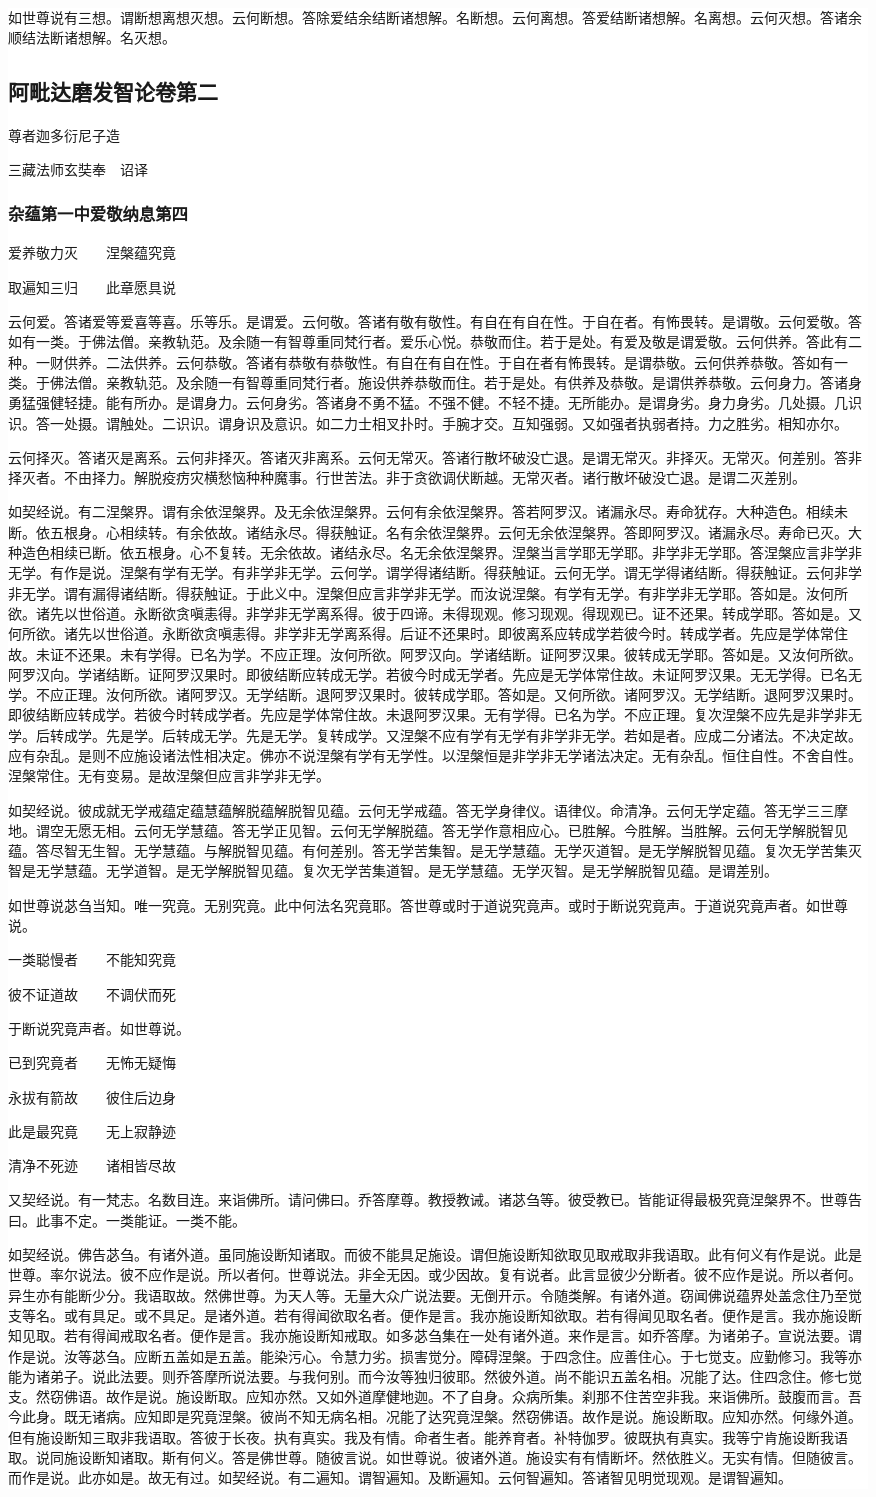 如世尊说有三想。谓断想离想灭想。云何断想。答除爱结余结断诸想解。名断想。云何离想。答爱结断诸想解。名离想。云何灭想。答诸余顺结法断诸想解。名灭想。  

## 阿毗达磨发智论卷第二

尊者迦多衍尼子造  

三藏法师玄奘奉　诏译  

### 杂蕴第一中爱敬纳息第四

爱养敬力灭　　涅槃蕴究竟  

取遍知三归　　此章愿具说  

云何爱。答诸爱等爱喜等喜。乐等乐。是谓爱。云何敬。答诸有敬有敬性。有自在有自在性。于自在者。有怖畏转。是谓敬。云何爱敬。答如有一类。于佛法僧。亲教轨范。及余随一有智尊重同梵行者。爱乐心悦。恭敬而住。若于是处。有爱及敬是谓爱敬。云何供养。答此有二种。一财供养。二法供养。云何恭敬。答诸有恭敬有恭敬性。有自在有自在性。于自在者有怖畏转。是谓恭敬。云何供养恭敬。答如有一类。于佛法僧。亲教轨范。及余随一有智尊重同梵行者。施设供养恭敬而住。若于是处。有供养及恭敬。是谓供养恭敬。云何身力。答诸身勇猛强健轻捷。能有所办。是谓身力。云何身劣。答诸身不勇不猛。不强不健。不轻不捷。无所能办。是谓身劣。身力身劣。几处摄。几识识。答一处摄。谓触处。二识识。谓身识及意识。如二力士相叉扑时。手腕才交。互知强弱。又如强者执弱者持。力之胜劣。相知亦尔。  

云何择灭。答诸灭是离系。云何非择灭。答诸灭非离系。云何无常灭。答诸行散坏破没亡退。是谓无常灭。非择灭。无常灭。何差别。答非择灭者。不由择力。解脱疫疠灾横愁恼种种魔事。行世苦法。非于贪欲调伏断越。无常灭者。诸行散坏破没亡退。是谓二灭差别。  

如契经说。有二涅槃界。谓有余依涅槃界。及无余依涅槃界。云何有余依涅槃界。答若阿罗汉。诸漏永尽。寿命犹存。大种造色。相续未断。依五根身。心相续转。有余依故。诸结永尽。得获触证。名有余依涅槃界。云何无余依涅槃界。答即阿罗汉。诸漏永尽。寿命已灭。大种造色相续已断。依五根身。心不复转。无余依故。诸结永尽。名无余依涅槃界。涅槃当言学耶无学耶。非学非无学耶。答涅槃应言非学非无学。有作是说。涅槃有学有无学。有非学非无学。云何学。谓学得诸结断。得获触证。云何无学。谓无学得诸结断。得获触证。云何非学非无学。谓有漏得诸结断。得获触证。于此义中。涅槃但应言非学非无学。而汝说涅槃。有学有无学。有非学非无学耶。答如是。汝何所欲。诸先以世俗道。永断欲贪嗔恚得。非学非无学离系得。彼于四谛。未得现观。修习现观。得现观已。证不还果。转成学耶。答如是。又何所欲。诸先以世俗道。永断欲贪嗔恚得。非学非无学离系得。后证不还果时。即彼离系应转成学若彼今时。转成学者。先应是学体常住故。未证不还果。未有学得。已名为学。不应正理。汝何所欲。阿罗汉向。学诸结断。证阿罗汉果。彼转成无学耶。答如是。又汝何所欲。阿罗汉向。学诸结断。证阿罗汉果时。即彼结断应转成无学。若彼今时成无学者。先应是无学体常住故。未证阿罗汉果。无无学得。已名无学。不应正理。汝何所欲。诸阿罗汉。无学结断。退阿罗汉果时。彼转成学耶。答如是。又何所欲。诸阿罗汉。无学结断。退阿罗汉果时。即彼结断应转成学。若彼今时转成学者。先应是学体常住故。未退阿罗汉果。无有学得。已名为学。不应正理。复次涅槃不应先是非学非无学。后转成学。先是学。后转成无学。先是无学。复转成学。又涅槃不应有学有无学有非学非无学。若如是者。应成二分诸法。不决定故。应有杂乱。是则不应施设诸法性相决定。佛亦不说涅槃有学有无学性。以涅槃恒是非学非无学诸法决定。无有杂乱。恒住自性。不舍自性。涅槃常住。无有变易。是故涅槃但应言非学非无学。  

如契经说。彼成就无学戒蕴定蕴慧蕴解脱蕴解脱智见蕴。云何无学戒蕴。答无学身律仪。语律仪。命清净。云何无学定蕴。答无学三三摩地。谓空无愿无相。云何无学慧蕴。答无学正见智。云何无学解脱蕴。答无学作意相应心。已胜解。今胜解。当胜解。云何无学解脱智见蕴。答尽智无生智。无学慧蕴。与解脱智见蕴。有何差别。答无学苦集智。是无学慧蕴。无学灭道智。是无学解脱智见蕴。复次无学苦集灭智是无学慧蕴。无学道智。是无学解脱智见蕴。复次无学苦集道智。是无学慧蕴。无学灭智。是无学解脱智见蕴。是谓差别。  

如世尊说苾刍当知。唯一究竟。无别究竟。此中何法名究竟耶。答世尊或时于道说究竟声。或时于断说究竟声。于道说究竟声者。如世尊说。  

一类聪慢者　　不能知究竟  

彼不证道故　　不调伏而死  

于断说究竟声者。如世尊说。  

已到究竟者　　无怖无疑悔  

永拔有箭故　　彼住后边身  

此是最究竟　　无上寂静迹  

清净不死迹　　诸相皆尽故  

又契经说。有一梵志。名数目连。来诣佛所。请问佛曰。乔答摩尊。教授教诫。诸苾刍等。彼受教已。皆能证得最极究竟涅槃界不。世尊告曰。此事不定。一类能证。一类不能。  

如契经说。佛告苾刍。有诸外道。虽同施设断知诸取。而彼不能具足施设。谓但施设断知欲取见取戒取非我语取。此有何义有作是说。此是世尊。率尔说法。彼不应作是说。所以者何。世尊说法。非全无因。或少因故。复有说者。此言显彼少分断者。彼不应作是说。所以者何。异生亦有能断少分。我语取故。然佛世尊。为天人等。无量大众广说法要。无倒开示。令随类解。有诸外道。窃闻佛说蕴界处盖念住乃至觉支等名。或有具足。或不具足。是诸外道。若有得闻欲取名者。便作是言。我亦施设断知欲取。若有得闻见取名者。便作是言。我亦施设断知见取。若有得闻戒取名者。便作是言。我亦施设断知戒取。如多苾刍集在一处有诸外道。来作是言。如乔答摩。为诸弟子。宣说法要。谓作是说。汝等苾刍。应断五盖如是五盖。能染污心。令慧力劣。损害觉分。障碍涅槃。于四念住。应善住心。于七觉支。应勤修习。我等亦能为诸弟子。说此法要。则乔答摩所说法要。与我何别。而今汝等独归彼耶。然彼外道。尚不能识五盖名相。况能了达。住四念住。修七觉支。然窃佛语。故作是说。施设断取。应知亦然。又如外道摩健地迦。不了自身。众病所集。刹那不住苦空非我。来诣佛所。鼓腹而言。吾今此身。既无诸病。应知即是究竟涅槃。彼尚不知无病名相。况能了达究竟涅槃。然窃佛语。故作是说。施设断取。应知亦然。何缘外道。但有施设断知三取非我语取。答彼于长夜。执有真实。我及有情。命者生者。能养育者。补特伽罗。彼既执有真实。我等宁肯施设断我语取。说同施设断知诸取。斯有何义。答是佛世尊。随彼言说。如世尊说。彼诸外道。施设实有有情断坏。然依胜义。无实有情。但随彼言。而作是说。此亦如是。故无有过。如契经说。有二遍知。谓智遍知。及断遍知。云何智遍知。答诸智见明觉现观。是谓智遍知。  
